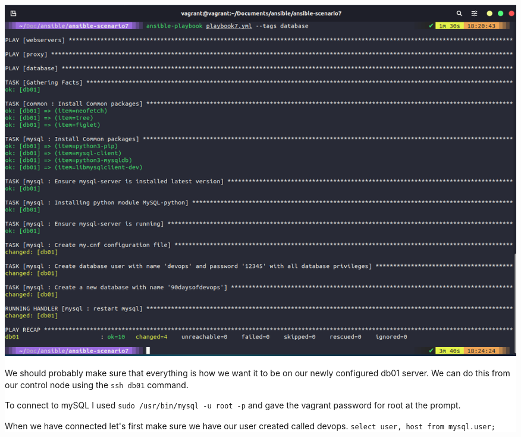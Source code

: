 ![](Images/Day68_config7.png)

We should probably make sure that everything is how we want it to be on our newly configured db01 server. We can do this from our control node using the `ssh db01` command. 

To connect to mySQL I used `sudo /usr/bin/mysql -u root -p` and gave the vagrant password for root at the prompt. 

When we have connected let's first make sure we have our user created called devops. `select user, host from mysql.user;`
